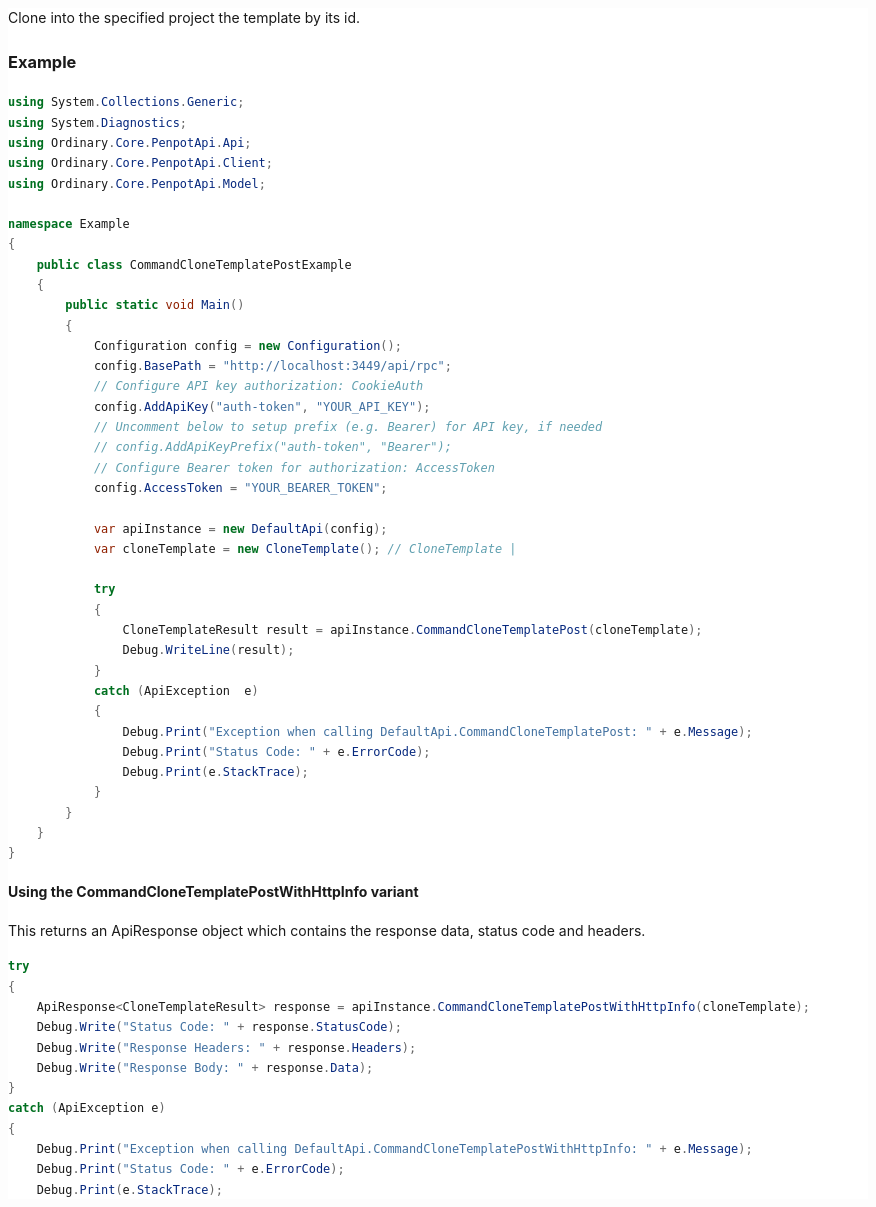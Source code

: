 

Clone into the specified project the template by its id.

### Example
```csharp
using System.Collections.Generic;
using System.Diagnostics;
using Ordinary.Core.PenpotApi.Api;
using Ordinary.Core.PenpotApi.Client;
using Ordinary.Core.PenpotApi.Model;

namespace Example
{
    public class CommandCloneTemplatePostExample
    {
        public static void Main()
        {
            Configuration config = new Configuration();
            config.BasePath = "http://localhost:3449/api/rpc";
            // Configure API key authorization: CookieAuth
            config.AddApiKey("auth-token", "YOUR_API_KEY");
            // Uncomment below to setup prefix (e.g. Bearer) for API key, if needed
            // config.AddApiKeyPrefix("auth-token", "Bearer");
            // Configure Bearer token for authorization: AccessToken
            config.AccessToken = "YOUR_BEARER_TOKEN";

            var apiInstance = new DefaultApi(config);
            var cloneTemplate = new CloneTemplate(); // CloneTemplate | 

            try
            {
                CloneTemplateResult result = apiInstance.CommandCloneTemplatePost(cloneTemplate);
                Debug.WriteLine(result);
            }
            catch (ApiException  e)
            {
                Debug.Print("Exception when calling DefaultApi.CommandCloneTemplatePost: " + e.Message);
                Debug.Print("Status Code: " + e.ErrorCode);
                Debug.Print(e.StackTrace);
            }
        }
    }
}
```

#### Using the CommandCloneTemplatePostWithHttpInfo variant
This returns an ApiResponse object which contains the response data, status code and headers.

```csharp
try
{
    ApiResponse<CloneTemplateResult> response = apiInstance.CommandCloneTemplatePostWithHttpInfo(cloneTemplate);
    Debug.Write("Status Code: " + response.StatusCode);
    Debug.Write("Response Headers: " + response.Headers);
    Debug.Write("Response Body: " + response.Data);
}
catch (ApiException e)
{
    Debug.Print("Exception when calling DefaultApi.CommandCloneTemplatePostWithHttpInfo: " + e.Message);
    Debug.Print("Status Code: " + e.ErrorCode);
    Debug.Print(e.StackTrace);
```